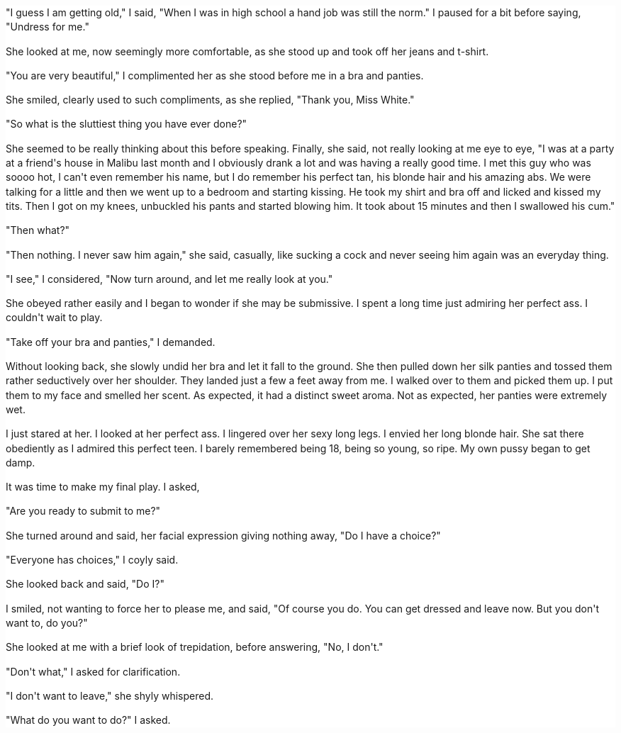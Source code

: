 "I guess I am getting old," I said, "When I was in high school a hand job was still the norm." I paused for a bit before saying, "Undress for me." 

She looked at me, now seemingly more comfortable, as she stood up and took off her jeans and t-shirt. 

"You are very beautiful," I complimented her as she stood before me in a bra and panties. 

She smiled, clearly used to such compliments, as she replied, "Thank you, Miss White." 

"So what is the sluttiest thing you have ever done?" 

She seemed to be really thinking about this before speaking. Finally, she said, not really looking at me eye to eye, "I was at a party at a friend's house in Malibu last month and I obviously drank a lot and was having a really good time. I met this guy who was soooo hot, I can't even remember his name, but I do remember his perfect tan, his blonde hair and his amazing abs. We were talking for a little and then we went up to a bedroom and starting kissing. He took my shirt and bra off and licked and kissed my tits. Then I got on my knees, unbuckled his pants and started blowing him. It took about 15 minutes and then I swallowed his cum." 

"Then what?" 

"Then nothing. I never saw him again," she said, casually, like sucking a cock and never seeing him again was an everyday thing. 

"I see," I considered, "Now turn around, and let me really look at you." 

She obeyed rather easily and I began to wonder if she may be submissive. I spent a long time just admiring her perfect ass. I couldn't wait to play. 

"Take off your bra and panties," I demanded. 

Without looking back, she slowly undid her bra and let it fall to the ground. She then pulled down her silk panties and tossed them rather seductively over her shoulder. They landed just a few a feet away from me. I walked over to them and picked them up. I put them to my face and smelled her scent. As expected, it had a distinct sweet aroma. Not as expected, her panties were extremely wet. 

I just stared at her. I looked at her perfect ass. I lingered over her sexy long legs. I envied her long blonde hair. She sat there obediently as I admired this perfect teen. I barely remembered being 18, being so young, so ripe. My own pussy began to get damp. 

It was time to make my final play. I asked, 

"Are you ready to submit to me?" 

She turned around and said, her facial expression giving nothing away, "Do I have a choice?" 

"Everyone has choices," I coyly said. 

She looked back and said, "Do I?" 

I smiled, not wanting to force her to please me, and said, "Of course you do. You can get dressed and leave now. But you don't want to, do you?" 

She looked at me with a brief look of trepidation, before answering, "No, I don't." 

"Don't what," I asked for clarification. 

"I don't want to leave," she shyly whispered. 

"What do you want to do?" I asked. 
